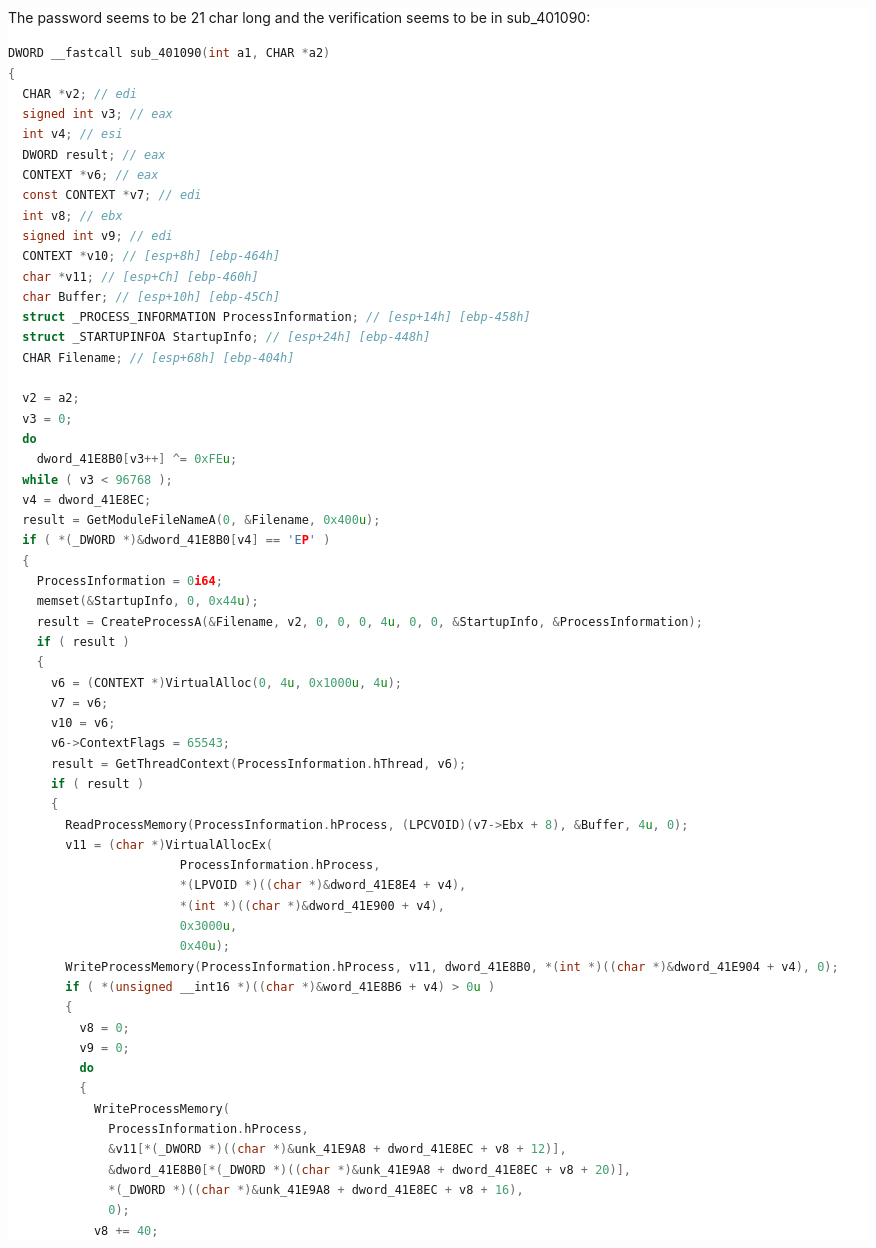 The password seems to be 21 char long and the verification seems to be in
sub_401090:

```c
DWORD __fastcall sub_401090(int a1, CHAR *a2)
{
  CHAR *v2; // edi
  signed int v3; // eax
  int v4; // esi
  DWORD result; // eax
  CONTEXT *v6; // eax
  const CONTEXT *v7; // edi
  int v8; // ebx
  signed int v9; // edi
  CONTEXT *v10; // [esp+8h] [ebp-464h]
  char *v11; // [esp+Ch] [ebp-460h]
  char Buffer; // [esp+10h] [ebp-45Ch]
  struct _PROCESS_INFORMATION ProcessInformation; // [esp+14h] [ebp-458h]
  struct _STARTUPINFOA StartupInfo; // [esp+24h] [ebp-448h]
  CHAR Filename; // [esp+68h] [ebp-404h]

  v2 = a2;
  v3 = 0;
  do
    dword_41E8B0[v3++] ^= 0xFEu;
  while ( v3 < 96768 );
  v4 = dword_41E8EC;
  result = GetModuleFileNameA(0, &Filename, 0x400u);
  if ( *(_DWORD *)&dword_41E8B0[v4] == 'EP' )
  {
    ProcessInformation = 0i64;
    memset(&StartupInfo, 0, 0x44u);
    result = CreateProcessA(&Filename, v2, 0, 0, 0, 4u, 0, 0, &StartupInfo, &ProcessInformation);
    if ( result )
    {
      v6 = (CONTEXT *)VirtualAlloc(0, 4u, 0x1000u, 4u);
      v7 = v6;
      v10 = v6;
      v6->ContextFlags = 65543;
      result = GetThreadContext(ProcessInformation.hThread, v6);
      if ( result )
      {
        ReadProcessMemory(ProcessInformation.hProcess, (LPCVOID)(v7->Ebx + 8), &Buffer, 4u, 0);
        v11 = (char *)VirtualAllocEx(
                        ProcessInformation.hProcess,
                        *(LPVOID *)((char *)&dword_41E8E4 + v4),
                        *(int *)((char *)&dword_41E900 + v4),
                        0x3000u,
                        0x40u);
        WriteProcessMemory(ProcessInformation.hProcess, v11, dword_41E8B0, *(int *)((char *)&dword_41E904 + v4), 0);
        if ( *(unsigned __int16 *)((char *)&word_41E8B6 + v4) > 0u )
        {
          v8 = 0;
          v9 = 0;
          do
          {
            WriteProcessMemory(
              ProcessInformation.hProcess,
              &v11[*(_DWORD *)((char *)&unk_41E9A8 + dword_41E8EC + v8 + 12)],
              &dword_41E8B0[*(_DWORD *)((char *)&unk_41E9A8 + dword_41E8EC + v8 + 20)],
              *(_DWORD *)((char *)&unk_41E9A8 + dword_41E8EC + v8 + 16),
              0);
            v8 += 40;
```